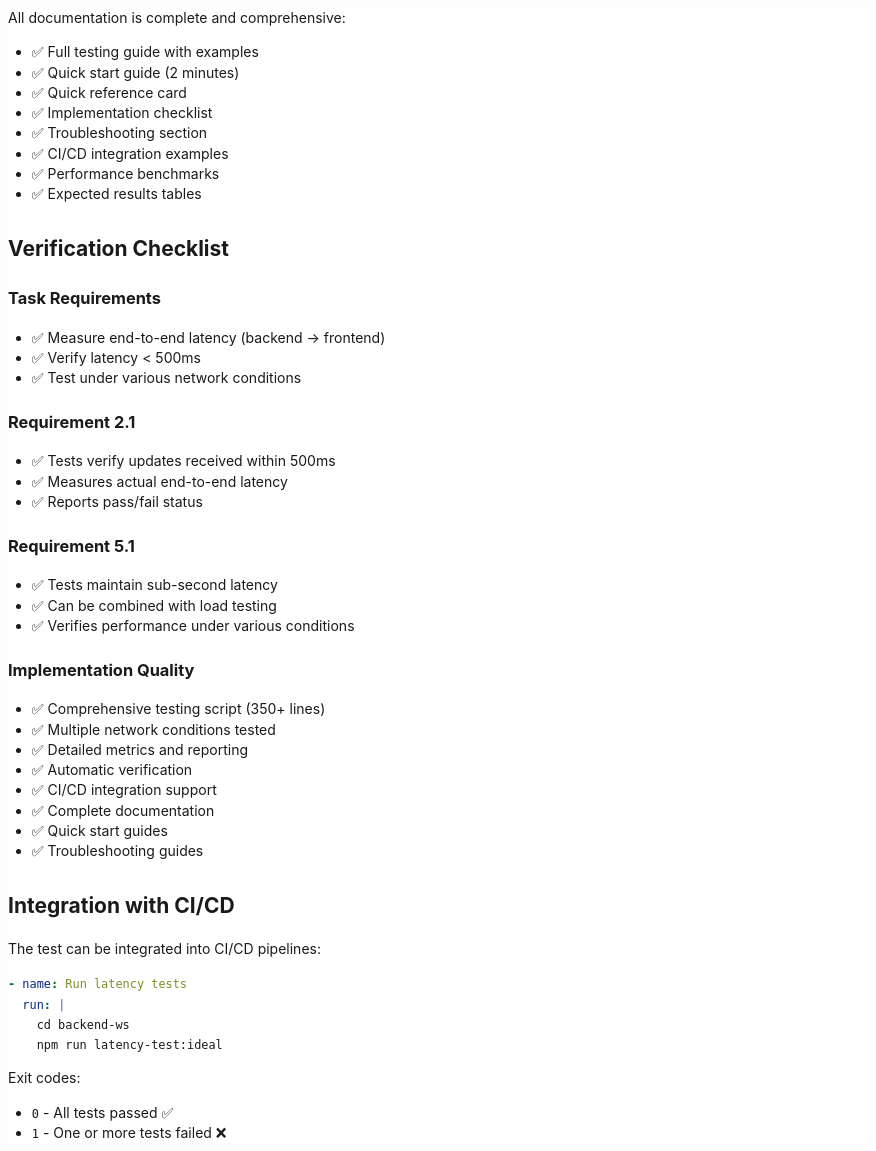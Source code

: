 All documentation is complete and comprehensive:

- ✅ Full testing guide with examples
- ✅ Quick start guide (2 minutes)
- ✅ Quick reference card
- ✅ Implementation checklist
- ✅ Troubleshooting section
- ✅ CI/CD integration examples
- ✅ Performance benchmarks
- ✅ Expected results tables

## Verification Checklist

### Task Requirements
- ✅ Measure end-to-end latency (backend → frontend)
- ✅ Verify latency < 500ms
- ✅ Test under various network conditions

### Requirement 2.1
- ✅ Tests verify updates received within 500ms
- ✅ Measures actual end-to-end latency
- ✅ Reports pass/fail status

### Requirement 5.1
- ✅ Tests maintain sub-second latency
- ✅ Can be combined with load testing
- ✅ Verifies performance under various conditions

### Implementation Quality
- ✅ Comprehensive testing script (350+ lines)
- ✅ Multiple network conditions tested
- ✅ Detailed metrics and reporting
- ✅ Automatic verification
- ✅ CI/CD integration support
- ✅ Complete documentation
- ✅ Quick start guides
- ✅ Troubleshooting guides

## Integration with CI/CD

The test can be integrated into CI/CD pipelines:

```yaml
- name: Run latency tests
  run: |
    cd backend-ws
    npm run latency-test:ideal
```

Exit codes:
- `0` - All tests passed ✅
- `1` - One or more tests failed ❌
